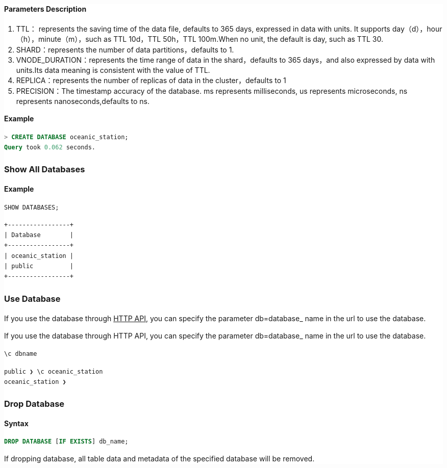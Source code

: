 #### Parameters Description

1. TTL： represents the saving time of the data file, defaults to 365 days, expressed in data with units. It supports day（d），hour（h），minute（m），such as TTL 10d，TTL 50h，TTL 100m.When no unit, the default is day, such as TTL 30.
2. SHARD：represents the number of data partitions，defaults to 1.
3. VNODE_DURATION：represents the time range of data in the shard，defaults to 365 days，and also expressed by data with units.Its data meaning is consistent with the value of TTL.
4. REPLICA：represents the number of replicas of data in the cluster，defaults to 1
5. PRECISION：The timestamp accuracy of the database. ms represents milliseconds, us represents microseconds, ns represents nanoseconds,defaults to ns.

**Example**

```sql
> CREATE DATABASE oceanic_station;
Query took 0.062 seconds.
```

### Show All Databases

**Example**

```sql
SHOW DATABASES;
```
    +-----------------+
    | Database        |
    +-----------------+
    | oceanic_station |
    | public          |
    +-----------------+

### **Use Database**

If you use the database through [HTTP API](../application/api.md), you can specify the parameter db=database_ name in the url to use the database.


If you use the database through HTTP API, you can specify the parameter db=database_ name in the url to use the database.

```sql
\c dbname
```
    public ❯ \c oceanic_station
    oceanic_station ❯

###  Drop Database

**Syntax**
```sql
DROP DATABASE [IF EXISTS] db_name;
```
If dropping database, all table data and metadata of the specified database will be removed.


[//]: # (```sql)
[//]: # (todo)
[//]: # (!&#40;&#41;)
[//]: # (```)
[//]: # (## **EXISTS**)
[//]: # (EXISTS 条件测试子查询中是否存在行，并在子查询返回至少一个行时返回 true。如果指定 NOT，此条件将在子查询未返回任何行时返回 true。)
[//]: # (Example：)
[//]: # (```sql)
[//]: # (SELECT id  FROM date)
[//]: # (WHERE EXISTS &#40;SELECT 1 FROM shop)
[//]: # (WHERE date.id = shop.id&#41;)
[//]: # (ORDER BY id;)
[//]: # (```)
[//]: # (# **DCL &#40;无&#41;**)
[//]: # (```sql)
[//]: # (DESCRIBE table_name)
[//]: # (```)
[//]: # (TODO SHOW)
[//]: # (# **SHOW**)
[//]: # (## **SHOW VARIABLE**)
[//]: # (```sql)
[//]: # (-- only support show tables)
[//]: # (-- SHOW TABLES is not supported unless information_schema is enabled)
[//]: # (SHOW TABLES)
[//]: # (```)
[//]: # (## **SHOW COLUMNS**)
[//]: # ()
[//]: # (```sql)
[//]: # (-- SHOW COLUMNS with WHERE or LIKE is not supported)
[//]: # (-- SHOW COLUMNS is not supported unless information_schema is enabled)
[//]: # (-- treat both FULL and EXTENDED as the same)
[//]: # (SHOW [ EXTENDED ] [ FULL ])
[//]: # ({ COLUMNS | FIELDS })
[//]: # ({ FROM | IN })
[//]: # (table_name)
[//]: # (```)
[//]: # (## **SHOW CREATE TABLE**)
[//]: # (```sql)
[//]: # (SHOW CREATE TABLE table_name)
[//]: # (```)
[//]: # (### CROSS JOIN)
[//]: # ()
[//]: # (交叉连接产生一个笛卡尔积，它将连接左侧的每一行与连接右侧的每一行相匹配。)
[//]: # ()
[//]: # (```sql)
[//]: # (SELECT * FROM air CROSS JOIN sea;)
[//]: # (```)
[//]: # (    +---------------------+-------------+------------+-------------+----------+---------------------+-------------+-------------+)
[//]: # (    | time                | station     | visibility | temperature | pressure | time                | station     | temperature |)
[//]: # (    +---------------------+-------------+------------+-------------+----------+---------------------+-------------+-------------+)
[//]: # (    | 2022-01-28 13:21:00 | XiaoMaiDao  | 56         | 69          | 77       | 2022-01-28 13:18:00 | LianYunGang | 62          |)
[//]: # (    | 2022-01-28 13:21:00 | XiaoMaiDao  | 56         | 69          | 77       | 2022-01-28 13:21:00 | LianYunGang | 63          |)
[//]: # (    | 2022-01-28 13:21:00 | XiaoMaiDao  | 56         | 69          | 77       | 2022-01-28 13:24:00 | LianYunGang | 77          |)
[//]: # (    | 2022-01-28 13:21:00 | XiaoMaiDao  | 56         | 69          | 77       | 2022-01-28 13:27:00 | LianYunGang | 54          |)
[//]: # (    | 2022-01-28 13:21:00 | XiaoMaiDao  | 56         | 69          | 77       | 2022-01-28 13:30:00 | LianYunGang | 55          |)
[//]: # (    | 2022-01-28 13:21:00 | XiaoMaiDao  | 56         | 69          | 77       | 2022-01-28 13:33:00 | LianYunGang | 64          |)
[//]: # (    | 2022-01-28 13:21:00 | XiaoMaiDao  | 56         | 69          | 77       | 2022-01-28 13:36:00 | LianYunGang | 56          |)
[//]: # (    | 2022-01-28 13:21:00 | XiaoMaiDao  | 56         | 69          | 77       | 2022-01-28 13:21:00 | XiaoMaiDao  | 57          |)
[//]: # (    | 2022-01-28 13:21:00 | XiaoMaiDao  | 56         | 69          | 77       | 2022-01-28 13:24:00 | XiaoMaiDao  | 64          |)
[//]: # (    | 2022-01-28 13:21:00 | XiaoMaiDao  | 56         | 69          | 77       | 2022-01-28 13:27:00 | XiaoMaiDao  | 51          |)
[//]: # (    | 2022-01-28 13:21:00 | XiaoMaiDao  | 56         | 69          | 77       | 2022-01-28 13:30:00 | XiaoMaiDao  | 78          |)
[//]: # (    | 2022-01-28 13:21:00 | XiaoMaiDao  | 56         | 69          | 77       | 2022-01-28 13:33:00 | XiaoMaiDao  | 78          |)
[//]: # (    | 2022-01-28 13:21:00 | XiaoMaiDao  | 56         | 69          | 77       | 2022-01-28 13:36:00 | XiaoMaiDao  | 57          |)
[//]: # (    | 2022-01-28 13:21:00 | XiaoMaiDao  | 56         | 69          | 77       | 2022-01-28 13:39:00 | XiaoMaiDao  | 79          |)
[//]: # (    | 2022-01-28 13:24:00 | XiaoMaiDao  | 50         | 78          | 66       | 2022-01-28 13:18:00 | LianYunGang | 62          |)
[//]: # (    | 2022-01-28 13:24:00 | XiaoMaiDao  | 50         | 78          | 66       | 2022-01-28 13:21:00 | LianYunGang | 63          |)
[//]: # (    | 2022-01-28 13:24:00 | XiaoMaiDao  | 50         | 78          | 66       | 2022-01-28 13:24:00 | LianYunGang | 77          |)
[//]: # (    | 2022-01-28 13:24:00 | XiaoMaiDao  | 50         | 78          | 66       | 2022-01-28 13:27:00 | LianYunGang | 54          |)
[//]: # (    | 2022-01-28 13:24:00 | XiaoMaiDao  | 50         | 78          | 66       | 2022-01-28 13:30:00 | LianYunGang | 55          |)
[//]: # (    | 2022-01-28 13:24:00 | XiaoMaiDao  | 50         | 78          | 66       | 2022-01-28 13:33:00 | LianYunGang | 64          |)
[//]: # (    | 2022-01-28 13:24:00 | XiaoMaiDao  | 50         | 78          | 66       | 2022-01-28 13:36:00 | LianYunGang | 56          |)
[//]: # (    | 2022-01-28 13:24:00 | XiaoMaiDao  | 50         | 78          | 66       | 2022-01-28 13:21:00 | XiaoMaiDao  | 57          |)
[//]: # (    | 2022-01-28 13:24:00 | XiaoMaiDao  | 50         | 78          | 66       | 2022-01-28 13:24:00 | XiaoMaiDao  | 64          |)
[//]: # (    | 2022-01-28 13:24:00 | XiaoMaiDao  | 50         | 78          | 66       | 2022-01-28 13:27:00 | XiaoMaiDao  | 51          |)
[//]: # (    | 2022-01-28 13:24:00 | XiaoMaiDao  | 50         | 78          | 66       | 2022-01-28 13:30:00 | XiaoMaiDao  | 78          |)
[//]: # (    | 2022-01-28 13:24:00 | XiaoMaiDao  | 50         | 78          | 66       | 2022-01-28 13:33:00 | XiaoMaiDao  | 78          |)
[//]: # (    | 2022-01-28 13:24:00 | XiaoMaiDao  | 50         | 78          | 66       | 2022-01-28 13:36:00 | XiaoMaiDao  | 57          |)
[//]: # (    | 2022-01-28 13:24:00 | XiaoMaiDao  | 50         | 78          | 66       | 2022-01-28 13:39:00 | XiaoMaiDao  | 79          |)
[//]: # (    | 2022-01-28 13:27:00 | XiaoMaiDao  | 67         | 62          | 59       | 2022-01-28 13:18:00 | LianYunGang | 62          |)
[//]: # (    | 2022-01-28 13:27:00 | XiaoMaiDao  | 67         | 62          | 59       | 2022-01-28 13:21:00 | LianYunGang | 63          |)
[//]: # (    | 2022-01-28 13:27:00 | XiaoMaiDao  | 67         | 62          | 59       | 2022-01-28 13:24:00 | LianYunGang | 77          |)
[//]: # (    | 2022-01-28 13:27:00 | XiaoMaiDao  | 67         | 62          | 59       | 2022-01-28 13:27:00 | LianYunGang | 54          |)
[//]: # (    | 2022-01-28 13:27:00 | XiaoMaiDao  | 67         | 62          | 59       | 2022-01-28 13:30:00 | LianYunGang | 55          |)
[//]: # (    | 2022-01-28 13:27:00 | XiaoMaiDao  | 67         | 62          | 59       | 2022-01-28 13:33:00 | LianYunGang | 64          |)
[//]: # (    | 2022-01-28 13:27:00 | XiaoMaiDao  | 67         | 62          | 59       | 2022-01-28 13:36:00 | LianYunGang | 56          |)
[//]: # (    | 2022-01-28 13:27:00 | XiaoMaiDao  | 67         | 62          | 59       | 2022-01-28 13:21:00 | XiaoMaiDao  | 57          |)
[//]: # (    | 2022-01-28 13:27:00 | XiaoMaiDao  | 67         | 62          | 59       | 2022-01-28 13:24:00 | XiaoMaiDao  | 64          |)
[//]: # (    | 2022-01-28 13:27:00 | XiaoMaiDao  | 67         | 62          | 59       | 2022-01-28 13:27:00 | XiaoMaiDao  | 51          |)
[//]: # (    | 2022-01-28 13:27:00 | XiaoMaiDao  | 67         | 62          | 59       | 2022-01-28 13:30:00 | XiaoMaiDao  | 78          |)
[//]: # (    | 2022-01-28 13:27:00 | XiaoMaiDao  | 67         | 62          | 59       | 2022-01-28 13:33:00 | XiaoMaiDao  | 78          |)
[//]: # (    | 2022-01-28 13:27:00 | XiaoMaiDao  | 67         | 62          | 59       | 2022-01-28 13:36:00 | XiaoMaiDao  | 57          |)
[//]: # (    | 2022-01-28 13:27:00 | XiaoMaiDao  | 67         | 62          | 59       | 2022-01-28 13:39:00 | XiaoMaiDao  | 79          |)
[//]: # (    | 2022-01-28 13:30:00 | XiaoMaiDao  | 65         | 79          | 77       | 2022-01-28 13:18:00 | LianYunGang | 62          |)
[//]: # (    | 2022-01-28 13:30:00 | XiaoMaiDao  | 65         | 79          | 77       | 2022-01-28 13:21:00 | LianYunGang | 63          |)
[//]: # (    | 2022-01-28 13:30:00 | XiaoMaiDao  | 65         | 79          | 77       | 2022-01-28 13:24:00 | LianYunGang | 77          |)
[//]: # (    | 2022-01-28 13:30:00 | XiaoMaiDao  | 65         | 79          | 77       | 2022-01-28 13:27:00 | LianYunGang | 54          |)
[//]: # (    | 2022-01-28 13:30:00 | XiaoMaiDao  | 65         | 79          | 77       | 2022-01-28 13:30:00 | LianYunGang | 55          |)
[//]: # (    | 2022-01-28 13:30:00 | XiaoMaiDao  | 65         | 79          | 77       | 2022-01-28 13:33:00 | LianYunGang | 64          |)
[//]: # (    | 2022-01-28 13:30:00 | XiaoMaiDao  | 65         | 79          | 77       | 2022-01-28 13:36:00 | LianYunGang | 56          |)
[//]: # (    | 2022-01-28 13:30:00 | XiaoMaiDao  | 65         | 79          | 77       | 2022-01-28 13:21:00 | XiaoMaiDao  | 57          |)
[//]: # (    | 2022-01-28 13:30:00 | XiaoMaiDao  | 65         | 79          | 77       | 2022-01-28 13:24:00 | XiaoMaiDao  | 64          |)
[//]: # (    | 2022-01-28 13:30:00 | XiaoMaiDao  | 65         | 79          | 77       | 2022-01-28 13:27:00 | XiaoMaiDao  | 51          |)
[//]: # (    | 2022-01-28 13:30:00 | XiaoMaiDao  | 65         | 79          | 77       | 2022-01-28 13:30:00 | XiaoMaiDao  | 78          |)
[//]: # (    | 2022-01-28 13:30:00 | XiaoMaiDao  | 65         | 79          | 77       | 2022-01-28 13:33:00 | XiaoMaiDao  | 78          |)
[//]: # (    | 2022-01-28 13:30:00 | XiaoMaiDao  | 65         | 79          | 77       | 2022-01-28 13:36:00 | XiaoMaiDao  | 57          |)
[//]: # (    | 2022-01-28 13:30:00 | XiaoMaiDao  | 65         | 79          | 77       | 2022-01-28 13:39:00 | XiaoMaiDao  | 79          |)
[//]: # (    | 2022-01-28 13:33:00 | XiaoMaiDao  | 53         | 53          | 68       | 2022-01-28 13:18:00 | LianYunGang | 62          |)
[//]: # (    | 2022-01-28 13:33:00 | XiaoMaiDao  | 53         | 53          | 68       | 2022-01-28 13:21:00 | LianYunGang | 63          |)
[//]: # (    | 2022-01-28 13:33:00 | XiaoMaiDao  | 53         | 53          | 68       | 2022-01-28 13:24:00 | LianYunGang | 77          |)
[//]: # (    | 2022-01-28 13:33:00 | XiaoMaiDao  | 53         | 53          | 68       | 2022-01-28 13:27:00 | LianYunGang | 54          |)
[//]: # (    | 2022-01-28 13:33:00 | XiaoMaiDao  | 53         | 53          | 68       | 2022-01-28 13:30:00 | LianYunGang | 55          |)
[//]: # (    | 2022-01-28 13:33:00 | XiaoMaiDao  | 53         | 53          | 68       | 2022-01-28 13:33:00 | LianYunGang | 64          |)
[//]: # (    | 2022-01-28 13:33:00 | XiaoMaiDao  | 53         | 53          | 68       | 2022-01-28 13:36:00 | LianYunGang | 56          |)
[//]: # (    | 2022-01-28 13:33:00 | XiaoMaiDao  | 53         | 53          | 68       | 2022-01-28 13:21:00 | XiaoMaiDao  | 57          |)
[//]: # (    | 2022-01-28 13:33:00 | XiaoMaiDao  | 53         | 53          | 68       | 2022-01-28 13:24:00 | XiaoMaiDao  | 64          |)
[//]: # (    | 2022-01-28 13:33:00 | XiaoMaiDao  | 53         | 53          | 68       | 2022-01-28 13:27:00 | XiaoMaiDao  | 51          |)
[//]: # (    | 2022-01-28 13:33:00 | XiaoMaiDao  | 53         | 53          | 68       | 2022-01-28 13:30:00 | XiaoMaiDao  | 78          |)
[//]: # (    | 2022-01-28 13:33:00 | XiaoMaiDao  | 53         | 53          | 68       | 2022-01-28 13:33:00 | XiaoMaiDao  | 78          |)
[//]: # (    | 2022-01-28 13:33:00 | XiaoMaiDao  | 53         | 53          | 68       | 2022-01-28 13:36:00 | XiaoMaiDao  | 57          |)
[//]: # (    | 2022-01-28 13:33:00 | XiaoMaiDao  | 53         | 53          | 68       | 2022-01-28 13:39:00 | XiaoMaiDao  | 79          |)
[//]: # (    | 2022-01-28 13:36:00 | XiaoMaiDao  | 74         | 72          | 68       | 2022-01-28 13:18:00 | LianYunGang | 62          |)
[//]: # (    | 2022-01-28 13:36:00 | XiaoMaiDao  | 74         | 72          | 68       | 2022-01-28 13:21:00 | LianYunGang | 63          |)
[//]: # (    | 2022-01-28 13:36:00 | XiaoMaiDao  | 74         | 72          | 68       | 2022-01-28 13:24:00 | LianYunGang | 77          |)
[//]: # (    | 2022-01-28 13:36:00 | XiaoMaiDao  | 74         | 72          | 68       | 2022-01-28 13:27:00 | LianYunGang | 54          |)
[//]: # (    | 2022-01-28 13:36:00 | XiaoMaiDao  | 74         | 72          | 68       | 2022-01-28 13:30:00 | LianYunGang | 55          |)
[//]: # (    | 2022-01-28 13:36:00 | XiaoMaiDao  | 74         | 72          | 68       | 2022-01-28 13:33:00 | LianYunGang | 64          |)
[//]: # (    | 2022-01-28 13:36:00 | XiaoMaiDao  | 74         | 72          | 68       | 2022-01-28 13:36:00 | LianYunGang | 56          |)
[//]: # (    | 2022-01-28 13:36:00 | XiaoMaiDao  | 74         | 72          | 68       | 2022-01-28 13:21:00 | XiaoMaiDao  | 57          |)
[//]: # (    | 2022-01-28 13:36:00 | XiaoMaiDao  | 74         | 72          | 68       | 2022-01-28 13:24:00 | XiaoMaiDao  | 64          |)
[//]: # (    | 2022-01-28 13:36:00 | XiaoMaiDao  | 74         | 72          | 68       | 2022-01-28 13:27:00 | XiaoMaiDao  | 51          |)
[//]: # (    | 2022-01-28 13:36:00 | XiaoMaiDao  | 74         | 72          | 68       | 2022-01-28 13:30:00 | XiaoMaiDao  | 78          |)
[//]: # (    | 2022-01-28 13:36:00 | XiaoMaiDao  | 74         | 72          | 68       | 2022-01-28 13:33:00 | XiaoMaiDao  | 78          |)
[//]: # (    | 2022-01-28 13:36:00 | XiaoMaiDao  | 74         | 72          | 68       | 2022-01-28 13:36:00 | XiaoMaiDao  | 57          |)
[//]: # (    | 2022-01-28 13:36:00 | XiaoMaiDao  | 74         | 72          | 68       | 2022-01-28 13:39:00 | XiaoMaiDao  | 79          |)
[//]: # (    | 2022-01-28 13:39:00 | XiaoMaiDao  | 71         | 71          | 80       | 2022-01-28 13:18:00 | LianYunGang | 62          |)
[//]: # (    | 2022-01-28 13:39:00 | XiaoMaiDao  | 71         | 71          | 80       | 2022-01-28 13:21:00 | LianYunGang | 63          |)
[//]: # (    | 2022-01-28 13:39:00 | XiaoMaiDao  | 71         | 71          | 80       | 2022-01-28 13:24:00 | LianYunGang | 77          |)
[//]: # (    | 2022-01-28 13:39:00 | XiaoMaiDao  | 71         | 71          | 80       | 2022-01-28 13:27:00 | LianYunGang | 54          |)
[//]: # (    | 2022-01-28 13:39:00 | XiaoMaiDao  | 71         | 71          | 80       | 2022-01-28 13:30:00 | LianYunGang | 55          |)
[//]: # (    | 2022-01-28 13:39:00 | XiaoMaiDao  | 71         | 71          | 80       | 2022-01-28 13:33:00 | LianYunGang | 64          |)
[//]: # (    | 2022-01-28 13:39:00 | XiaoMaiDao  | 71         | 71          | 80       | 2022-01-28 13:36:00 | LianYunGang | 56          |)
[//]: # (    | 2022-01-28 13:39:00 | XiaoMaiDao  | 71         | 71          | 80       | 2022-01-28 13:21:00 | XiaoMaiDao  | 57          |)
[//]: # (    | 2022-01-28 13:39:00 | XiaoMaiDao  | 71         | 71          | 80       | 2022-01-28 13:24:00 | XiaoMaiDao  | 64          |)
[//]: # (    | 2022-01-28 13:39:00 | XiaoMaiDao  | 71         | 71          | 80       | 2022-01-28 13:27:00 | XiaoMaiDao  | 51          |)
[//]: # (    | 2022-01-28 13:39:00 | XiaoMaiDao  | 71         | 71          | 80       | 2022-01-28 13:30:00 | XiaoMaiDao  | 78          |)
[//]: # (    | 2022-01-28 13:39:00 | XiaoMaiDao  | 71         | 71          | 80       | 2022-01-28 13:33:00 | XiaoMaiDao  | 78          |)
[//]: # (    | 2022-01-28 13:39:00 | XiaoMaiDao  | 71         | 71          | 80       | 2022-01-28 13:36:00 | XiaoMaiDao  | 57          |)
[//]: # (    | 2022-01-28 13:39:00 | XiaoMaiDao  | 71         | 71          | 80       | 2022-01-28 13:39:00 | XiaoMaiDao  | 79          |)
[//]: # (    | 2022-01-28 13:21:00 | LianYunGang | 78         | 69          | 71       | 2022-01-28 13:18:00 | LianYunGang | 62          |)
[//]: # (    | 2022-01-28 13:21:00 | LianYunGang | 78         | 69          | 71       | 2022-01-28 13:21:00 | LianYunGang | 63          |)
[//]: # (    | 2022-01-28 13:21:00 | LianYunGang | 78         | 69          | 71       | 2022-01-28 13:24:00 | LianYunGang | 77          |)
[//]: # (    | 2022-01-28 13:21:00 | LianYunGang | 78         | 69          | 71       | 2022-01-28 13:27:00 | LianYunGang | 54          |)
[//]: # (    | 2022-01-28 13:21:00 | LianYunGang | 78         | 69          | 71       | 2022-01-28 13:30:00 | LianYunGang | 55          |)
[//]: # (    | 2022-01-28 13:21:00 | LianYunGang | 78         | 69          | 71       | 2022-01-28 13:33:00 | LianYunGang | 64          |)
[//]: # (    | 2022-01-28 13:21:00 | LianYunGang | 78         | 69          | 71       | 2022-01-28 13:36:00 | LianYunGang | 56          |)
[//]: # (    | 2022-01-28 13:21:00 | LianYunGang | 78         | 69          | 71       | 2022-01-28 13:21:00 | XiaoMaiDao  | 57          |)
[//]: # (    | 2022-01-28 13:21:00 | LianYunGang | 78         | 69          | 71       | 2022-01-28 13:24:00 | XiaoMaiDao  | 64          |)
[//]: # (    | 2022-01-28 13:21:00 | LianYunGang | 78         | 69          | 71       | 2022-01-28 13:27:00 | XiaoMaiDao  | 51          |)
[//]: # (    | 2022-01-28 13:21:00 | LianYunGang | 78         | 69          | 71       | 2022-01-28 13:30:00 | XiaoMaiDao  | 78          |)
[//]: # (    | 2022-01-28 13:21:00 | LianYunGang | 78         | 69          | 71       | 2022-01-28 13:33:00 | XiaoMaiDao  | 78          |)
[//]: # (    | 2022-01-28 13:21:00 | LianYunGang | 78         | 69          | 71       | 2022-01-28 13:36:00 | XiaoMaiDao  | 57          |)
[//]: # (    | 2022-01-28 13:21:00 | LianYunGang | 78         | 69          | 71       | 2022-01-28 13:39:00 | XiaoMaiDao  | 79          |)
[//]: # (    | 2022-01-28 13:24:00 | LianYunGang | 79         | 80          | 51       | 2022-01-28 13:18:00 | LianYunGang | 62          |)
[//]: # (    | 2022-01-28 13:24:00 | LianYunGang | 79         | 80          | 51       | 2022-01-28 13:21:00 | LianYunGang | 63          |)
[//]: # (    | 2022-01-28 13:24:00 | LianYunGang | 79         | 80          | 51       | 2022-01-28 13:24:00 | LianYunGang | 77          |)
[//]: # (    | 2022-01-28 13:24:00 | LianYunGang | 79         | 80          | 51       | 2022-01-28 13:27:00 | LianYunGang | 54          |)
[//]: # (    | 2022-01-28 13:24:00 | LianYunGang | 79         | 80          | 51       | 2022-01-28 13:30:00 | LianYunGang | 55          |)
[//]: # (    | 2022-01-28 13:24:00 | LianYunGang | 79         | 80          | 51       | 2022-01-28 13:33:00 | LianYunGang | 64          |)
[//]: # (    | 2022-01-28 13:24:00 | LianYunGang | 79         | 80          | 51       | 2022-01-28 13:36:00 | LianYunGang | 56          |)
[//]: # (    | 2022-01-28 13:24:00 | LianYunGang | 79         | 80          | 51       | 2022-01-28 13:21:00 | XiaoMaiDao  | 57          |)
[//]: # (    | 2022-01-28 13:24:00 | LianYunGang | 79         | 80          | 51       | 2022-01-28 13:24:00 | XiaoMaiDao  | 64          |)
[//]: # (    | 2022-01-28 13:24:00 | LianYunGang | 79         | 80          | 51       | 2022-01-28 13:27:00 | XiaoMaiDao  | 51          |)
[//]: # (    | 2022-01-28 13:24:00 | LianYunGang | 79         | 80          | 51       | 2022-01-28 13:30:00 | XiaoMaiDao  | 78          |)
[//]: # (    | 2022-01-28 13:24:00 | LianYunGang | 79         | 80          | 51       | 2022-01-28 13:33:00 | XiaoMaiDao  | 78          |)
[//]: # (    | 2022-01-28 13:24:00 | LianYunGang | 79         | 80          | 51       | 2022-01-28 13:36:00 | XiaoMaiDao  | 57          |)
[//]: # (    | 2022-01-28 13:24:00 | LianYunGang | 79         | 80          | 51       | 2022-01-28 13:39:00 | XiaoMaiDao  | 79          |)
[//]: # (    | 2022-01-28 13:27:00 | LianYunGang | 59         | 74          | 59       | 2022-01-28 13:18:00 | LianYunGang | 62          |)
[//]: # (    | 2022-01-28 13:27:00 | LianYunGang | 59         | 74          | 59       | 2022-01-28 13:21:00 | LianYunGang | 63          |)
[//]: # (    | 2022-01-28 13:27:00 | LianYunGang | 59         | 74          | 59       | 2022-01-28 13:24:00 | LianYunGang | 77          |)
[//]: # (    | 2022-01-28 13:27:00 | LianYunGang | 59         | 74          | 59       | 2022-01-28 13:27:00 | LianYunGang | 54          |)
[//]: # (    | 2022-01-28 13:27:00 | LianYunGang | 59         | 74          | 59       | 2022-01-28 13:30:00 | LianYunGang | 55          |)
[//]: # (    | 2022-01-28 13:27:00 | LianYunGang | 59         | 74          | 59       | 2022-01-28 13:33:00 | LianYunGang | 64          |)
[//]: # (    | 2022-01-28 13:27:00 | LianYunGang | 59         | 74          | 59       | 2022-01-28 13:36:00 | LianYunGang | 56          |)
[//]: # (    | 2022-01-28 13:27:00 | LianYunGang | 59         | 74          | 59       | 2022-01-28 13:21:00 | XiaoMaiDao  | 57          |)
[//]: # (    | 2022-01-28 13:27:00 | LianYunGang | 59         | 74          | 59       | 2022-01-28 13:24:00 | XiaoMaiDao  | 64          |)
[//]: # (    | 2022-01-28 13:27:00 | LianYunGang | 59         | 74          | 59       | 2022-01-28 13:27:00 | XiaoMaiDao  | 51          |)
[//]: # (    | 2022-01-28 13:27:00 | LianYunGang | 59         | 74          | 59       | 2022-01-28 13:30:00 | XiaoMaiDao  | 78          |)
[//]: # (    | 2022-01-28 13:27:00 | LianYunGang | 59         | 74          | 59       | 2022-01-28 13:33:00 | XiaoMaiDao  | 78          |)
[//]: # (    | 2022-01-28 13:27:00 | LianYunGang | 59         | 74          | 59       | 2022-01-28 13:36:00 | XiaoMaiDao  | 57          |)
[//]: # (    | 2022-01-28 13:27:00 | LianYunGang | 59         | 74          | 59       | 2022-01-28 13:39:00 | XiaoMaiDao  | 79          |)
[//]: # (    | 2022-01-28 13:30:00 | LianYunGang | 67         | 70          | 72       | 2022-01-28 13:18:00 | LianYunGang | 62          |)
[//]: # (    | 2022-01-28 13:30:00 | LianYunGang | 67         | 70          | 72       | 2022-01-28 13:21:00 | LianYunGang | 63          |)
[//]: # (    | 2022-01-28 13:30:00 | LianYunGang | 67         | 70          | 72       | 2022-01-28 13:24:00 | LianYunGang | 77          |)
[//]: # (    | 2022-01-28 13:30:00 | LianYunGang | 67         | 70          | 72       | 2022-01-28 13:27:00 | LianYunGang | 54          |)
[//]: # (    | 2022-01-28 13:30:00 | LianYunGang | 67         | 70          | 72       | 2022-01-28 13:30:00 | LianYunGang | 55          |)
[//]: # (    | 2022-01-28 13:30:00 | LianYunGang | 67         | 70          | 72       | 2022-01-28 13:33:00 | LianYunGang | 64          |)
[//]: # (    | 2022-01-28 13:30:00 | LianYunGang | 67         | 70          | 72       | 2022-01-28 13:36:00 | LianYunGang | 56          |)
[//]: # (    | 2022-01-28 13:30:00 | LianYunGang | 67         | 70          | 72       | 2022-01-28 13:21:00 | XiaoMaiDao  | 57          |)
[//]: # (    | 2022-01-28 13:30:00 | LianYunGang | 67         | 70          | 72       | 2022-01-28 13:24:00 | XiaoMaiDao  | 64          |)
[//]: # (    | 2022-01-28 13:30:00 | LianYunGang | 67         | 70          | 72       | 2022-01-28 13:27:00 | XiaoMaiDao  | 51          |)
[//]: # (    | 2022-01-28 13:30:00 | LianYunGang | 67         | 70          | 72       | 2022-01-28 13:30:00 | XiaoMaiDao  | 78          |)
[//]: # (    | 2022-01-28 13:30:00 | LianYunGang | 67         | 70          | 72       | 2022-01-28 13:33:00 | XiaoMaiDao  | 78          |)
[//]: # (    | 2022-01-28 13:30:00 | LianYunGang | 67         | 70          | 72       | 2022-01-28 13:36:00 | XiaoMaiDao  | 57          |)
[//]: # (    | 2022-01-28 13:30:00 | LianYunGang | 67         | 70          | 72       | 2022-01-28 13:39:00 | XiaoMaiDao  | 79          |)
[//]: # (    | 2022-01-28 13:33:00 | LianYunGang | 80         | 70          | 68       | 2022-01-28 13:18:00 | LianYunGang | 62          |)
[//]: # (    | 2022-01-28 13:33:00 | LianYunGang | 80         | 70          | 68       | 2022-01-28 13:21:00 | LianYunGang | 63          |)
[//]: # (    | 2022-01-28 13:33:00 | LianYunGang | 80         | 70          | 68       | 2022-01-28 13:24:00 | LianYunGang | 77          |)
[//]: # (    | 2022-01-28 13:33:00 | LianYunGang | 80         | 70          | 68       | 2022-01-28 13:27:00 | LianYunGang | 54          |)
[//]: # (    | 2022-01-28 13:33:00 | LianYunGang | 80         | 70          | 68       | 2022-01-28 13:30:00 | LianYunGang | 55          |)
[//]: # (    | 2022-01-28 13:33:00 | LianYunGang | 80         | 70          | 68       | 2022-01-28 13:33:00 | LianYunGang | 64          |)
[//]: # (    | 2022-01-28 13:33:00 | LianYunGang | 80         | 70          | 68       | 2022-01-28 13:36:00 | LianYunGang | 56          |)
[//]: # (    | 2022-01-28 13:33:00 | LianYunGang | 80         | 70          | 68       | 2022-01-28 13:21:00 | XiaoMaiDao  | 57          |)
[//]: # (    | 2022-01-28 13:33:00 | LianYunGang | 80         | 70          | 68       | 2022-01-28 13:24:00 | XiaoMaiDao  | 64          |)
[//]: # (    | 2022-01-28 13:33:00 | LianYunGang | 80         | 70          | 68       | 2022-01-28 13:27:00 | XiaoMaiDao  | 51          |)
[//]: # (    | 2022-01-28 13:33:00 | LianYunGang | 80         | 70          | 68       | 2022-01-28 13:30:00 | XiaoMaiDao  | 78          |)
[//]: # (    | 2022-01-28 13:33:00 | LianYunGang | 80         | 70          | 68       | 2022-01-28 13:33:00 | XiaoMaiDao  | 78          |)
[//]: # (    | 2022-01-28 13:33:00 | LianYunGang | 80         | 70          | 68       | 2022-01-28 13:36:00 | XiaoMaiDao  | 57          |)
[//]: # (    | 2022-01-28 13:33:00 | LianYunGang | 80         | 70          | 68       | 2022-01-28 13:39:00 | XiaoMaiDao  | 79          |)
[//]: # (    | 2022-01-28 13:36:00 | LianYunGang | 59         | 70          | 54       | 2022-01-28 13:18:00 | LianYunGang | 62          |)
[//]: # (    | 2022-01-28 13:36:00 | LianYunGang | 59         | 70          | 54       | 2022-01-28 13:21:00 | LianYunGang | 63          |)
[//]: # (    | 2022-01-28 13:36:00 | LianYunGang | 59         | 70          | 54       | 2022-01-28 13:24:00 | LianYunGang | 77          |)
[//]: # (    | 2022-01-28 13:36:00 | LianYunGang | 59         | 70          | 54       | 2022-01-28 13:27:00 | LianYunGang | 54          |)
[//]: # (    | 2022-01-28 13:36:00 | LianYunGang | 59         | 70          | 54       | 2022-01-28 13:30:00 | LianYunGang | 55          |)
[//]: # (    | 2022-01-28 13:36:00 | LianYunGang | 59         | 70          | 54       | 2022-01-28 13:33:00 | LianYunGang | 64          |)
[//]: # (    | 2022-01-28 13:36:00 | LianYunGang | 59         | 70          | 54       | 2022-01-28 13:36:00 | LianYunGang | 56          |)
[//]: # (    | 2022-01-28 13:36:00 | LianYunGang | 59         | 70          | 54       | 2022-01-28 13:21:00 | XiaoMaiDao  | 57          |)
[//]: # (    | 2022-01-28 13:36:00 | LianYunGang | 59         | 70          | 54       | 2022-01-28 13:24:00 | XiaoMaiDao  | 64          |)
[//]: # (    | 2022-01-28 13:36:00 | LianYunGang | 59         | 70          | 54       | 2022-01-28 13:27:00 | XiaoMaiDao  | 51          |)
[//]: # (    | 2022-01-28 13:36:00 | LianYunGang | 59         | 70          | 54       | 2022-01-28 13:30:00 | XiaoMaiDao  | 78          |)
[//]: # (    | 2022-01-28 13:36:00 | LianYunGang | 59         | 70          | 54       | 2022-01-28 13:33:00 | XiaoMaiDao  | 78          |)
[//]: # (    | 2022-01-28 13:36:00 | LianYunGang | 59         | 70          | 54       | 2022-01-28 13:36:00 | XiaoMaiDao  | 57          |)
[//]: # (    | 2022-01-28 13:36:00 | LianYunGang | 59         | 70          | 54       | 2022-01-28 13:39:00 | XiaoMaiDao  | 79          |)
[//]: # (    +---------------------+-------------+------------+-------------+----------+---------------------+-------------+-------------+)
[//]: # (### **GROUPING SETS**)
[//]: # (GROUPING SETS 是可以将行分组在一起的一组或一组列。)
[//]: # (您可以简单地使用 GROUPING SETS，而不是编写多个查询并将结果与 UNION 组合。)
[//]: # (CnosDB 中的 GROUPING SETS 可以被认为是 GROUP BY 子句的扩展。 它允许您在同一查询中定义多个分组集。)
[//]: # (让我们看看如下用例，看它如何等同于具有多个 UNION ALL 子句的 GROUP BY。)
[//]: # (```sql)
[//]: # (SELECT * FROM shipping;)
[//]: # (--  origin_state | origin_zip | destination_state | destination_zip | package_weight)
[//]: # (-- --------------+------------+-------------------+-----------------+----------------)
[//]: # (--  California   |      94131 | New Jersey        |            8648 |             13)
[//]: # (--  California   |      94131 | New Jersey        |            8540 |             42)
[//]: # (--  New Jersey   |       7081 | Connecticut       |            6708 |            225)
[//]: # (--  California   |      90210 | Connecticut       |            6927 |           1337)
[//]: # (--  California   |      94131 | Colorado          |           80302 |              5)
[//]: # (--  New York     |      10002 | New Jersey        |            8540 |              3)
[//]: # (-- &#40;6 rows&#41;)
[//]: # (```)
[//]: # (如下查询演示了GROUPING SETS的语义)
[//]: # (```sql)
[//]: # (SELECT origin_state, origin_zip, destination_state, sum&#40;package_weight&#41;)
[//]: # (FROM shipping)
[//]: # (GROUP BY GROUPING SETS &#40; &#40;origin_state&#41;,)
[//]: # (&#40;origin_state, origin_zip&#41;,)
[//]: # (&#40;destination_state&#41;&#41;;)
[//]: # (--  origin_state | origin_zip | destination_state | _col0)
[//]: # (--  --------------+------------+-------------------+-------)
[//]: # (--   New Jersey   | NULL       | NULL              |   225)
[//]: # (--   California   | NULL       | NULL              |  1397)
[//]: # (--   New York     | NULL       | NULL              |     3)
[//]: # (--   California   |      90210 | NULL              |  1337)
[//]: # (--   California   |      94131 | NULL              |    60)
[//]: # (--   New Jersey   |       7081 | NULL              |   225)
[//]: # (--   New York     |      10002 | NULL              |     3)
[//]: # (--   NULL         | NULL       | Colorado          |     5)
[//]: # (--   NULL         | NULL       | New Jersey        |    58)
[//]: # (--   NULL         | NULL       | Connecticut       |  1562)
[//]: # (--  &#40;10 rows&#41;)
[//]: # (```)
[//]: # (上述查询等价于)
[//]: # (```sql)
[//]: # (SELECT origin_state, NULL, NULL, sum&#40;package_weight&#41;)
[//]: # (FROM shipping GROUP BY origin_state)
[//]: # (UNION ALL)
[//]: # (SELECT origin_state, origin_zip, NULL, sum&#40;package_weight&#41;)
[//]: # (FROM shipping GROUP BY origin_state, origin_zip)
[//]: # (UNION ALL)
[//]: # (SELECT NULL, NULL, destination_state, sum&#40;package_weight&#41;)
[//]: # (FROM shipping GROUP BY destination_state;)
[//]: # (```)
[//]: # (与 GROUPING SETS 类似，)
[//]: # (GROUP BY GROUPING SETS&#40;)
[//]: # (    &#40;column_1, column_2&#41;,)
[//]: # (    &#40;column_1&#41;,)
[//]: # (    &#40;&#41;)
[//]: # (&#41;)
[//]: # (CUBE 就像结合了 GROUPING SETS 和 ROLLUP。)
[//]: # (### **GROUPING**)
[//]: # (    GROUPING&#40;column_expression&#41;)
[//]: # (**说明**：GROUPING函数只能用于有GROUP BY 子句的表达式)
[//]: # (当指定`GROUP BY`时，只能在 SELECT 列表、HAVING 和 ORDER BY 子句中使用 GROUPING。)
[//]: # (**参数**： 只能是GROUP BY 子句中的表达式)
[//]: # (```sql)
[//]: # (SELECT origin_state,)
[//]: # (origin_zip,)
[//]: # (destination_state,)
[//]: # (sum&#40;package_weight&#41;,)
[//]: # (grouping&#40;origin_state, origin_zip, destination_state&#41;)
[//]: # (FROM shipping)
[//]: # (GROUP BY GROUPING SETS &#40;)
[//]: # (    &#40;origin_state&#41;,)
[//]: # (    &#40;origin_state, origin_zip&#41;,)
[//]: # (    &#40;destination_state&#41;)
[//]: # (&#41;;)
[//]: # (-- origin_state | origin_zip | destination_state | _col3 | _col4)
[//]: # (-- --------------+------------+-------------------+-------+-------)
[//]: # (-- California   | NULL       | NULL              |  1397 |     3)
[//]: # (-- New Jersey   | NULL       | NULL              |   225 |     3)
[//]: # (-- New York     | NULL       | NULL              |     3 |     3)
[//]: # (-- California   |      94131 | NULL              |    60 |     1)
[//]: # (-- New Jersey   |       7081 | NULL              |   225 |     1)
[//]: # (-- California   |      90210 | NULL              |  1337 |     1)
[//]: # (-- New York     |      10002 | NULL              |     3 |     1)
[//]: # (-- NULL         | NULL       | New Jersey        |    58 |     6)
[//]: # (-- NULL         | NULL       | Connecticut       |  1562 |     6)
[//]: # (-- NULL         | NULL       | Colorado          |     5 |     6)
[//]: # (-- &#40;10 rows&#41;)
[//]: # (```)
[//]: # (**注意**： GROUPING 用于区分 ROLLUP、CUBE 或 GROUPING SETS 返回的空值与标准空值。)
[//]: # (作为 ROLLUP、CUBE 或 GROUPING SETS 操作的结果返回的 NULL 是 NULL 的一种特殊用途。)
[//]: # (这充当结果集中的列占位符，表示全部。)